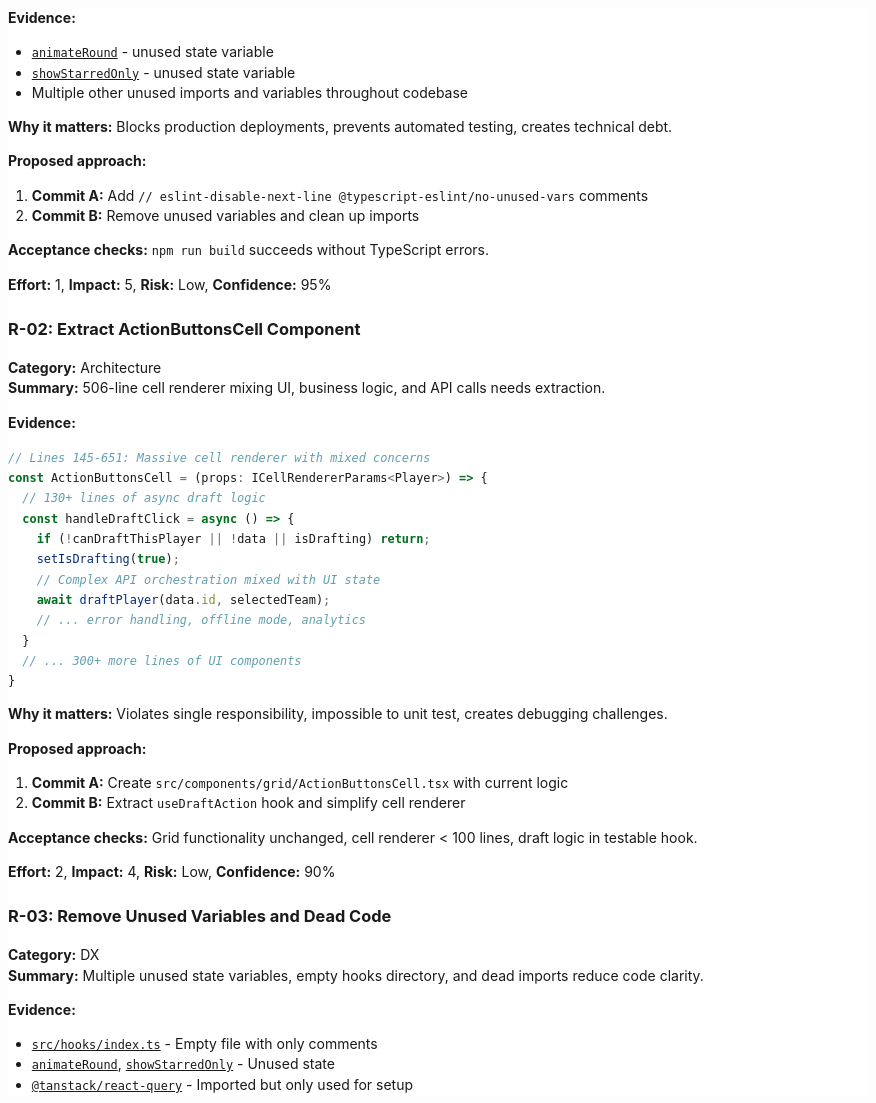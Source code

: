 **Evidence:**
- [`animateRound`](src/components/PlayersGrid.tsx:789) - unused state variable
- [`showStarredOnly`](src/components/PlayersGrid.tsx:787) - unused state variable  
- Multiple other unused imports and variables throughout codebase

**Why it matters:** Blocks production deployments, prevents automated testing, creates technical debt.

**Proposed approach:**
1. **Commit A:** Add `// eslint-disable-next-line @typescript-eslint/no-unused-vars` comments
2. **Commit B:** Remove unused variables and clean up imports

**Acceptance checks:** `npm run build` succeeds without TypeScript errors.

**Effort:** 1, **Impact:** 5, **Risk:** Low, **Confidence:** 95%

### R-02: Extract ActionButtonsCell Component
**Category:** Architecture  
**Summary:** 506-line cell renderer mixing UI, business logic, and API calls needs extraction.

**Evidence:**
```typescript
// Lines 145-651: Massive cell renderer with mixed concerns
const ActionButtonsCell = (props: ICellRendererParams<Player>) => {
  // 130+ lines of async draft logic
  const handleDraftClick = async () => {
    if (!canDraftThisPlayer || !data || isDrafting) return;
    setIsDrafting(true);
    // Complex API orchestration mixed with UI state
    await draftPlayer(data.id, selectedTeam);
    // ... error handling, offline mode, analytics
  }
  // ... 300+ more lines of UI components
}
```

**Why it matters:** Violates single responsibility, impossible to unit test, creates debugging challenges.

**Proposed approach:**
1. **Commit A:** Create `src/components/grid/ActionButtonsCell.tsx` with current logic
2. **Commit B:** Extract `useDraftAction` hook and simplify cell renderer

**Acceptance checks:** Grid functionality unchanged, cell renderer < 100 lines, draft logic in testable hook.

**Effort:** 2, **Impact:** 4, **Risk:** Low, **Confidence:** 90%

### R-03: Remove Unused Variables and Dead Code
**Category:** DX  
**Summary:** Multiple unused state variables, empty hooks directory, and dead imports reduce code clarity.

**Evidence:**
- [`src/hooks/index.ts`](src/hooks/index.ts:1) - Empty file with only comments
- [`animateRound`](src/components/PlayersGrid.tsx:789), [`showStarredOnly`](src/components/PlayersGrid.tsx:787) - Unused state
- [`@tanstack/react-query`](package.json:20) - Imported but only used for setup
